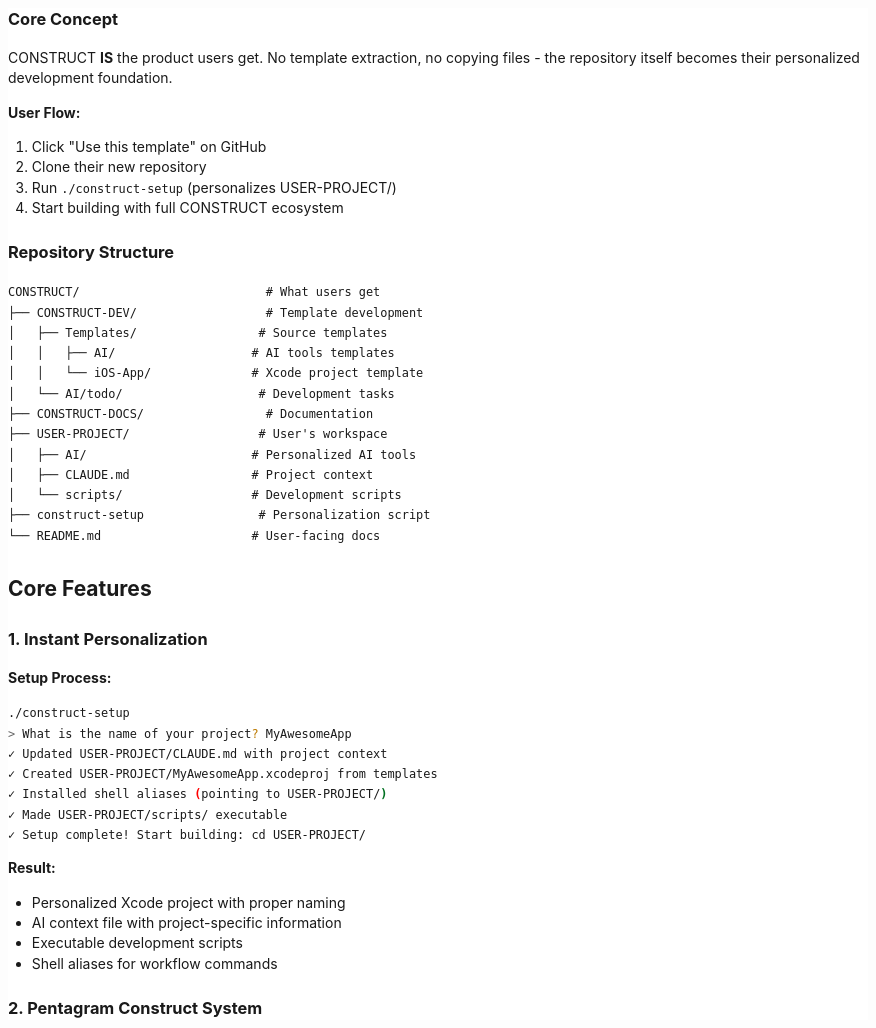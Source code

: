 ### Core Concept

CONSTRUCT **IS** the product users get. No template extraction, no copying files - the repository itself becomes their personalized development foundation.

**User Flow:**
1. Click "Use this template" on GitHub
2. Clone their new repository
3. Run `./construct-setup` (personalizes USER-PROJECT/)
4. Start building with full CONSTRUCT ecosystem

### Repository Structure

```
CONSTRUCT/                          # What users get
├── CONSTRUCT-DEV/                  # Template development
│   ├── Templates/                 # Source templates
│   │   ├── AI/                   # AI tools templates
│   │   └── iOS-App/              # Xcode project template
│   └── AI/todo/                   # Development tasks
├── CONSTRUCT-DOCS/                 # Documentation
├── USER-PROJECT/                  # User's workspace
│   ├── AI/                       # Personalized AI tools
│   ├── CLAUDE.md                 # Project context
│   └── scripts/                  # Development scripts
├── construct-setup                # Personalization script
└── README.md                     # User-facing docs
```

## Core Features

### 1. Instant Personalization

**Setup Process:**
```bash
./construct-setup
> What is the name of your project? MyAwesomeApp
✓ Updated USER-PROJECT/CLAUDE.md with project context
✓ Created USER-PROJECT/MyAwesomeApp.xcodeproj from templates
✓ Installed shell aliases (pointing to USER-PROJECT/)
✓ Made USER-PROJECT/scripts/ executable
✓ Setup complete! Start building: cd USER-PROJECT/
```

**Result:**
- Personalized Xcode project with proper naming
- AI context file with project-specific information
- Executable development scripts
- Shell aliases for workflow commands

### 2. Pentagram Construct System
